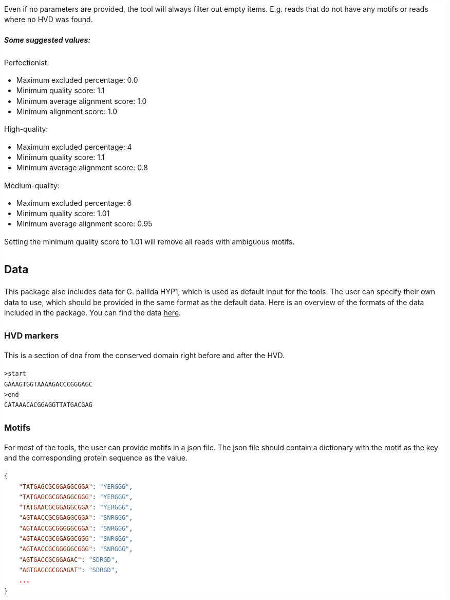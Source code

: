 Even if no parameters are provided, the tool will always filter out empty items. E.g. reads that do not have any motifs or reads where no HVD was found.

##### Some suggested values:

Perfectionist:
- Maximum excluded percentage: 0.0
- Minimum quality score: 1.1
- Minimum average alignment score: 1.0
- Minimum alignment score: 1.0

High-quality:
- Maximum excluded percentage: 4
- Minimum quality score: 1.1
- Minimum average alignment score: 0.8

Medium-quality:
- Maximum excluded percentage: 6
- Minimum quality score: 1.01
- Minimum average alignment score: 0.95

Setting the minimum quality score to 1.01 will remove all reads with ambiguous motifs.




## Data

This package also includes data for G. pallida HYP1, which is used as default input for the tools. The user can specify their own data to use, which should be provided in the same format as the default data. Here is an overview of the formats of the data included in the package. You can find the data [here](https://github.com/Luisa3010/hype-tools/tree/main/HYPeTools/data).




### HVD markers

This is a section of dna from the conserved domain right before and after the HVD.

```fasta:HVD_markers.fasta
>start
GAAAGTGGTAAAAGACCCGGGAGC
>end
CATAAACACGGAGGTTATGACGAG
```



### Motifs

For most of the tools, the user can provide motifs in a json file. The json file should contain a dictionary with the motif as the key and the corresponding protein sequence as the value.

```json:motifs.json
{
    "TATGAGCGCGGAGGCGGA": "YERGGG",
    "TATGAGCGCGGAGGCGGG": "YERGGG",
    "TATGAACGCGGAGGCGGA": "YERGGG",
    "AGTAACCGCGGAGGCGGA": "SNRGGG",
    "AGTAACCGCGGGGGCGGA": "SNRGGG",
    "AGTAACCGCGGAGGCGGG": "SNRGGG",
    "AGTAACCGCGGGGGCGGG": "SNRGGG",
    "AGTGACCGCGGAGAC": "SDRGD",
    "AGTGACCGCGGAGAT": "SDRGD",
    ...
}
```
